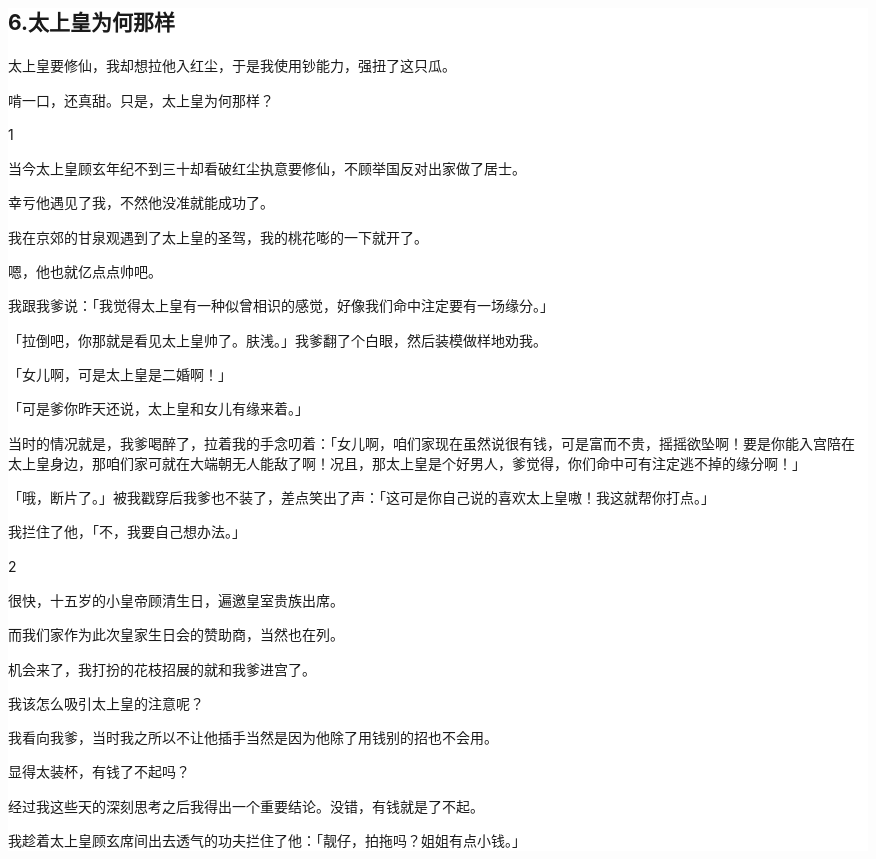 ## 6.太上皇为何那样
太上皇要修仙，我却想拉他入红尘，于是我使用钞能力，强扭了这只瓜。


啃一口，还真甜。只是，太上皇为何那样？


1


当今太上皇顾玄年纪不到三十却看破红尘执意要修仙，不顾举国反对出家做了居士。


幸亏他遇见了我，不然他没准就能成功了。


我在京郊的甘泉观遇到了太上皇的圣驾，我的桃花嘭的一下就开了。


嗯，他也就亿点点帅吧。


我跟我爹说：「我觉得太上皇有一种似曾相识的感觉，好像我们命中注定要有一场缘分。」


「拉倒吧，你那就是看见太上皇帅了。肤浅。」我爹翻了个白眼，然后装模做样地劝我。


「女儿啊，可是太上皇是二婚啊！」


「可是爹你昨天还说，太上皇和女儿有缘来着。」


当时的情况就是，我爹喝醉了，拉着我的手念叨着：「女儿啊，咱们家现在虽然说很有钱，可是富而不贵，摇摇欲坠啊！要是你能入宫陪在太上皇身边，那咱们家可就在大端朝无人能敌了啊！况且，那太上皇是个好男人，爹觉得，你们命中可有注定逃不掉的缘分啊！」


「哦，断片了。」被我戳穿后我爹也不装了，差点笑出了声：「这可是你自己说的喜欢太上皇嗷！我这就帮你打点。」


我拦住了他，「不，我要自己想办法。」


2


很快，十五岁的小皇帝顾清生日，遍邀皇室贵族出席。


而我们家作为此次皇家生日会的赞助商，当然也在列。


机会来了，我打扮的花枝招展的就和我爹进宫了。


我该怎么吸引太上皇的注意呢？


我看向我爹，当时我之所以不让他插手当然是因为他除了用钱别的招也不会用。


显得太装杯，有钱了不起吗？


经过我这些天的深刻思考之后我得出一个重要结论。没错，有钱就是了不起。


我趁着太上皇顾玄席间出去透气的功夫拦住了他：「靓仔，拍拖吗？姐姐有点小钱。」

